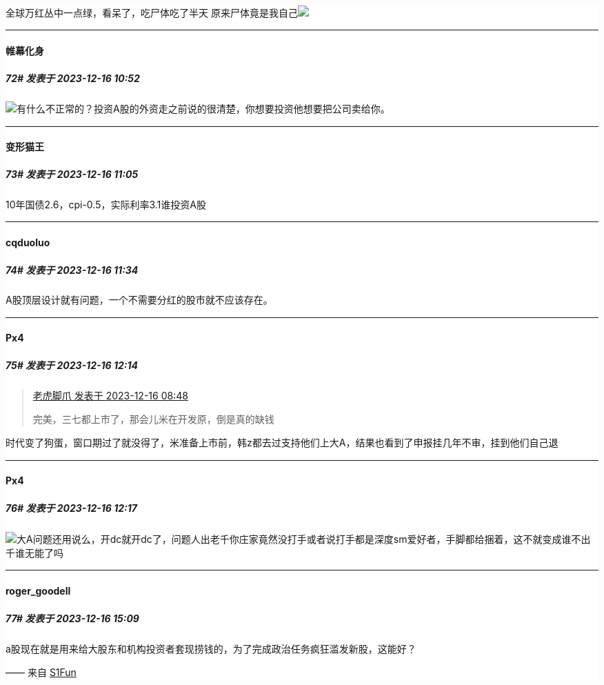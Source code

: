 全球万红丛中一点绿，看呆了，吃尸体吃了半天 原来尸体竟是我自己<img src="https://static.saraba1st.com/image/smiley/face2017/001.png" referrerpolicy="no-referrer">

*****

####  帷幕化身  
##### 72#       发表于 2023-12-16 10:52

<img src="https://static.saraba1st.com/image/smiley/face2017/067.png" referrerpolicy="no-referrer">有什么不正常的？投资A股的外资走之前说的很清楚，你想要投资他想要把公司卖给你。


*****

####  变形猫王  
##### 73#       发表于 2023-12-16 11:05

10年国债2.6，cpi-0.5，实际利率3.1谁投资A股


*****

####  cqduoluo  
##### 74#       发表于 2023-12-16 11:34

A股顶层设计就有问题，一个不需要分红的股市就不应该存在。


*****

####  Px4  
##### 75#       发表于 2023-12-16 12:14

<blockquote><a href="httphttps://bbs.saraba1st.com/2b/forum.php?mod=redirect&amp;goto=findpost&amp;pid=63344368&amp;ptid=2164222" target="_blank">老虎脚爪 发表于 2023-12-16 08:48</a>

完美，三七都上市了，那会儿米在开发原，倒是真的缺钱</blockquote>
时代变了狗蛋，窗口期过了就没得了，米准备上市前，韩z都去过支持他们上大A，结果也看到了申报挂几年不审，挂到他们自己退


*****

####  Px4  
##### 76#       发表于 2023-12-16 12:17

<img src="https://static.saraba1st.com/image/smiley/face2017/067.png" referrerpolicy="no-referrer">大A问题还用说么，开dc就开dc了，问题人出老千你庄家竟然没打手或者说打手都是深度sm爱好者，手脚都给捆着，这不就变成谁不出千谁无能了吗


*****

####  roger_goodell  
##### 77#       发表于 2023-12-16 15:09

a股现在就是用来给大股东和机构投资者套现捞钱的，为了完成政治任务疯狂滥发新股，这能好？

—— 来自 [S1Fun](https://s1fun.koalcat.com)

